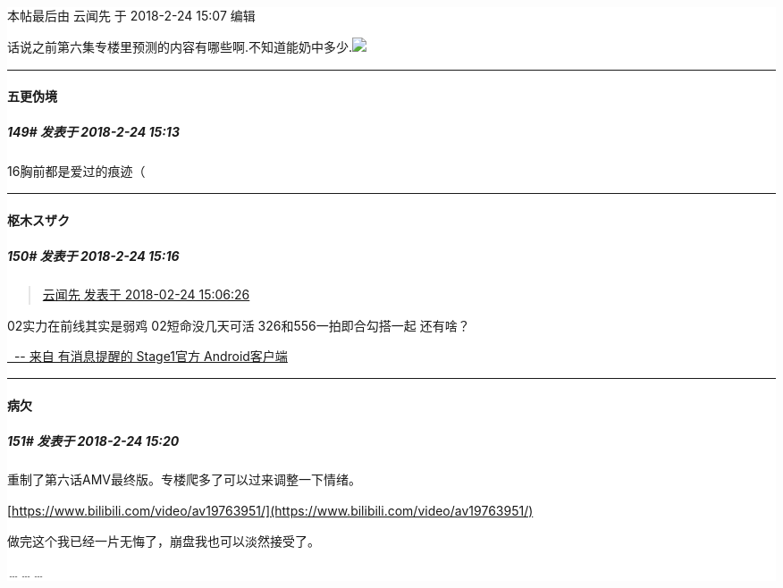 

 本帖最后由 云闻先 于 2018-2-24 15:07 编辑 

话说之前第六集专楼里预测的内容有哪些啊.不知道能奶中多少.<img src="https://static.saraba1st.com/image/smiley/carton2017/038.png" referrerpolicy="no-referrer">







*****

####  五更伪境  
##### 149#       发表于 2018-2-24 15:13




16胸前都是爱过的痕迹（







*****

####  枢木スザク  
##### 150#       发表于 2018-2-24 15:16



<blockquote><a href="httphttps://bbs.saraba1st.com/2b/forum.php?mod=redirect&amp;goto=findpost&amp;pid=38653947&amp;ptid=1583829" target="_blank">云闻先 发表于 2018-02-24 15:06:26</a></blockquote>02实力在前线其实是弱鸡
02短命没几天可活
326和556一拍即合勾搭一起
还有啥？

[  -- 来自 有消息提醒的 Stage1官方 Android客户端](https://www.coolapk.com/apk/140634)







*****

####  病欠  
##### 151#       发表于 2018-2-24 15:20




重制了第六话AMV最终版。专楼爬多了可以过来调整一下情绪。

[https://www.bilibili.com/video/av19763951/](https://www.bilibili.com/video/av19763951/)


做完这个我已经一片无悔了，崩盘我也可以淡然接受了。



﹍﹍﹍
